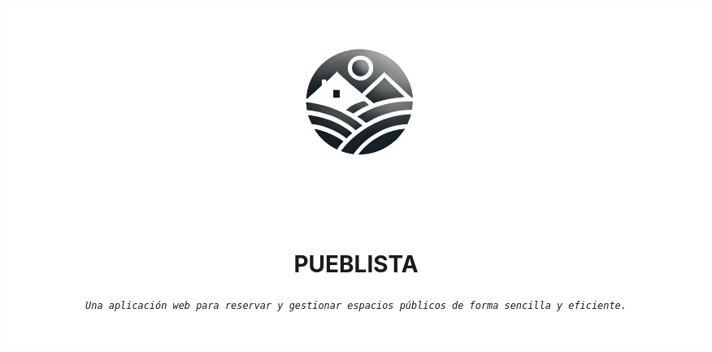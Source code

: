<p align="center">
    <img src="pueblista/static/images/home/logo hd.png" align="center" width="30%">
</p>
<p align="center"><h1 align="center">PUEBLISTA</h1></p>
<p align="center">
    <em><code>Una aplicación web para reservar y gestionar espacios públicos de forma sencilla y eficiente.
